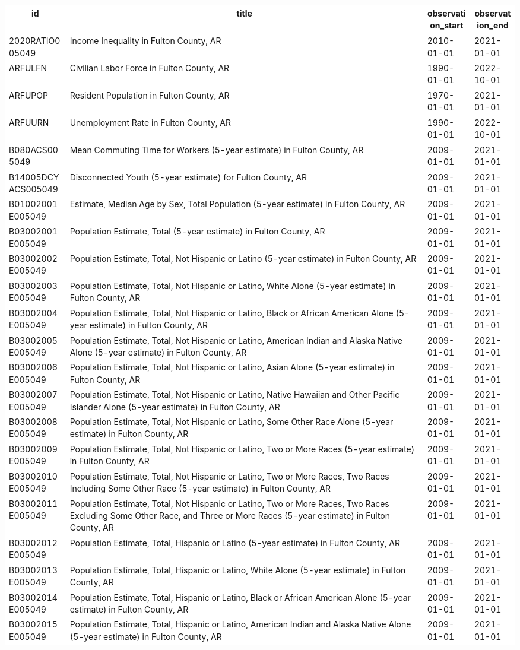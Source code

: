 | id                        | title                                                                                                                                                                      | observation_start   | observation_end   |
|---------------------------|----------------------------------------------------------------------------------------------------------------------------------------------------------------------------|---------------------|-------------------|
| 2020RATIO005049           | Income Inequality in Fulton County, AR                                                                                                                                     | 2010-01-01          | 2021-01-01        |
| ARFULFN                   | Civilian Labor Force in Fulton County, AR                                                                                                                                  | 1990-01-01          | 2022-10-01        |
| ARFUPOP                   | Resident Population in Fulton County, AR                                                                                                                                   | 1970-01-01          | 2021-01-01        |
| ARFUURN                   | Unemployment Rate in Fulton County, AR                                                                                                                                     | 1990-01-01          | 2022-10-01        |
| B080ACS005049             | Mean Commuting Time for Workers (5-year estimate) in Fulton County, AR                                                                                                     | 2009-01-01          | 2021-01-01        |
| B14005DCYACS005049        | Disconnected Youth (5-year estimate) for Fulton County, AR                                                                                                                 | 2009-01-01          | 2021-01-01        |
| B01002001E005049          | Estimate, Median Age by Sex, Total Population (5-year estimate) in Fulton County, AR                                                                                       | 2009-01-01          | 2021-01-01        |
| B03002001E005049          | Population Estimate, Total (5-year estimate) in Fulton County, AR                                                                                                          | 2009-01-01          | 2021-01-01        |
| B03002002E005049          | Population Estimate, Total, Not Hispanic or Latino (5-year estimate) in Fulton County, AR                                                                                  | 2009-01-01          | 2021-01-01        |
| B03002003E005049          | Population Estimate, Total, Not Hispanic or Latino, White Alone (5-year estimate) in Fulton County, AR                                                                     | 2009-01-01          | 2021-01-01        |
| B03002004E005049          | Population Estimate, Total, Not Hispanic or Latino, Black or African American Alone (5-year estimate) in Fulton County, AR                                                 | 2009-01-01          | 2021-01-01        |
| B03002005E005049          | Population Estimate, Total, Not Hispanic or Latino, American Indian and Alaska Native Alone (5-year estimate) in Fulton County, AR                                         | 2009-01-01          | 2021-01-01        |
| B03002006E005049          | Population Estimate, Total, Not Hispanic or Latino, Asian Alone (5-year estimate) in Fulton County, AR                                                                     | 2009-01-01          | 2021-01-01        |
| B03002007E005049          | Population Estimate, Total, Not Hispanic or Latino, Native Hawaiian and Other Pacific Islander Alone (5-year estimate) in Fulton County, AR                                | 2009-01-01          | 2021-01-01        |
| B03002008E005049          | Population Estimate, Total, Not Hispanic or Latino, Some Other Race Alone (5-year estimate) in Fulton County, AR                                                           | 2009-01-01          | 2021-01-01        |
| B03002009E005049          | Population Estimate, Total, Not Hispanic or Latino, Two or More Races (5-year estimate) in Fulton County, AR                                                               | 2009-01-01          | 2021-01-01        |
| B03002010E005049          | Population Estimate, Total, Not Hispanic or Latino, Two or More Races, Two Races Including Some Other Race (5-year estimate) in Fulton County, AR                          | 2009-01-01          | 2021-01-01        |
| B03002011E005049          | Population Estimate, Total, Not Hispanic or Latino, Two or More Races, Two Races Excluding Some Other Race, and Three or More Races (5-year estimate) in Fulton County, AR | 2009-01-01          | 2021-01-01        |
| B03002012E005049          | Population Estimate, Total, Hispanic or Latino (5-year estimate) in Fulton County, AR                                                                                      | 2009-01-01          | 2021-01-01        |
| B03002013E005049          | Population Estimate, Total, Hispanic or Latino, White Alone (5-year estimate) in Fulton County, AR                                                                         | 2009-01-01          | 2021-01-01        |
| B03002014E005049          | Population Estimate, Total, Hispanic or Latino, Black or African American Alone (5-year estimate) in Fulton County, AR                                                     | 2009-01-01          | 2021-01-01        |
| B03002015E005049          | Population Estimate, Total, Hispanic or Latino, American Indian and Alaska Native Alone (5-year estimate) in Fulton County, AR                                             | 2009-01-01          | 2021-01-01        |